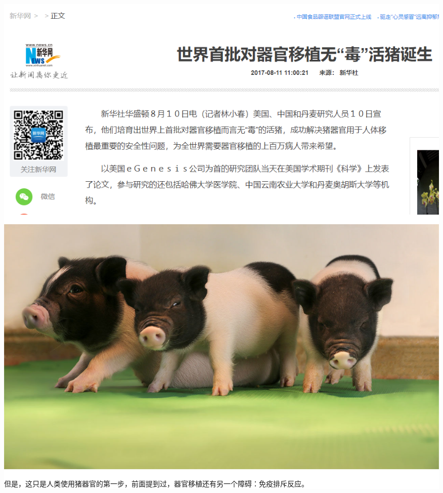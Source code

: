 ![](images/btnews/0101_0200/0179/media/image6.png)

![](images/btnews/0101_0200/0179/media/image7.png)

但是，这只是人类使用猪器官的第一步，前面提到过，器官移植还有另一个障碍：免疫排斥反应。
